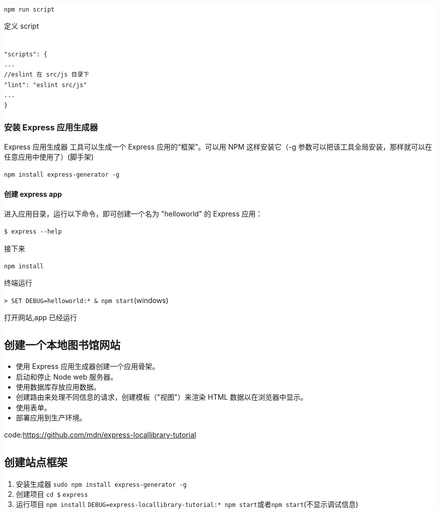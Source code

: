 `npm run script`

定义 script

```

"scripts": {
...
//eslint 在 src/js 目录下
"lint": "eslint src/js"
...
}

```

### 安装 Express 应用生成器

Express 应用生成器 工具可以生成一个 Express 应用的“框架”。可以用 NPM 这样安装它（-g 参数可以把该工具全局安装，那样就可以在任意应用中使用了）(脚手架)

`npm install express-generator -g`

#### 创建 express app

进入应用目录，运行以下命令，即可创建一个名为 "helloworld" 的 Express 应用：

`$ express --help`

接下来

`npm install`

终端运行

`> SET DEBUG=helloworld:* & npm start`(windows)

打开网站,app 已经运行

## 创建一个本地图书馆网站

- 使用 Express 应用生成器创建一个应用骨架。
- 启动和停止 Node web 服务器。
- 使用数据库存放应用数据。
- 创建路由来处理不同信息的请求，创建模板（"视图"）来渲染 HTML 数据以在浏览器中显示。
- 使用表单。
- 部署应用到生产环境。

code:https://github.com/mdn/express-locallibrary-tutorial

## 创建站点框架

1. 安装生成器
   `sudo npm install express-generator -g`
2. 创建项目
   `cd $`
   `express`
3. 运行项目
   `npm install`
   `DEBUG=express-locallibrary-tutorial:* npm start`或者`npm start`(不显示调试信息)
